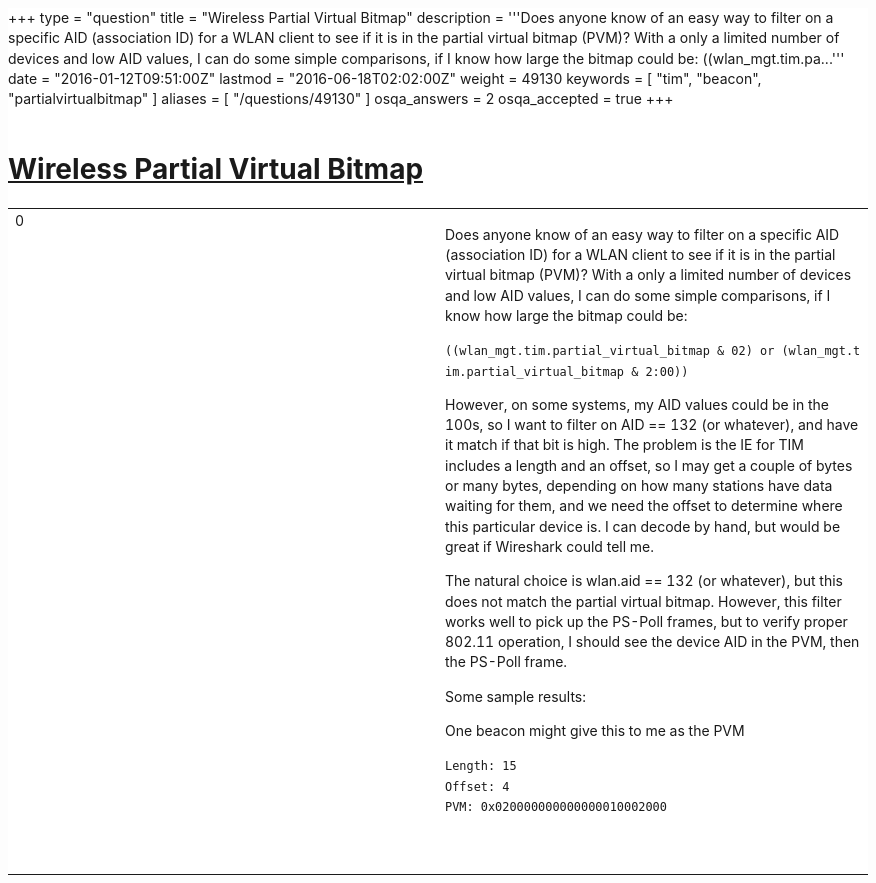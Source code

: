 +++
type = "question"
title = "Wireless Partial Virtual Bitmap"
description = '''Does anyone know of an easy way to filter on a specific AID (association ID) for a WLAN client to see if it is in the partial virtual bitmap (PVM)? With a only a limited number of devices and low AID values, I can do some simple comparisons, if I know how large the bitmap could be: ((wlan_mgt.tim.pa...'''
date = "2016-01-12T09:51:00Z"
lastmod = "2016-06-18T02:02:00Z"
weight = 49130
keywords = [ "tim", "beacon", "partialvirtualbitmap" ]
aliases = [ "/questions/49130" ]
osqa_answers = 2
osqa_accepted = true
+++

<div class="headNormal">

# [Wireless Partial Virtual Bitmap](/questions/49130/wireless-partial-virtual-bitmap)

</div>

<div id="main-body">

<div id="askform">

<table id="question-table" style="width:100%;"><colgroup><col style="width: 50%" /><col style="width: 50%" /></colgroup><tbody><tr class="odd"><td style="width: 30px; vertical-align: top"><div class="vote-buttons"><span id="post-49130-upvote" class="ajax-command post-vote up" rel="nofollow" title="I like this post (click again to cancel)"> </span><div id="post-49130-score" class="post-score" title="current number of votes">0</div><span id="post-49130-downvote" class="ajax-command post-vote down" rel="nofollow" title="I dont like this post (click again to cancel)"> </span> <span id="favorite-mark" class="ajax-command favorite-mark" rel="nofollow" title="mark/unmark this question as favorite (click again to cancel)"> </span><div id="favorite-count" class="favorite-count"></div></div></td><td><div id="item-right"><div class="question-body"><p>Does anyone know of an easy way to filter on a specific AID (association ID) for a WLAN client to see if it is in the partial virtual bitmap (PVM)? With a only a limited number of devices and low AID values, I can do some simple comparisons, if I know how large the bitmap could be:</p><pre><code>((wlan_mgt.tim.partial_virtual_bitmap &amp; 02) or (wlan_mgt.tim.partial_virtual_bitmap &amp; 2:00))</code></pre><p>However, on some systems, my AID values could be in the 100s, so I want to filter on AID == 132 (or whatever), and have it match if that bit is high. The problem is the IE for TIM includes a length and an offset, so I may get a couple of bytes or many bytes, depending on how many stations have data waiting for them, and we need the offset to determine where this particular device is. I can decode by hand, but would be great if Wireshark could tell me.</p><p>The natural choice is wlan.aid == 132 (or whatever), but this does not match the partial virtual bitmap. However, this filter works well to pick up the PS-Poll frames, but to verify proper 802.11 operation, I should see the device AID in the PVM, then the PS-Poll frame.<br />
</p><p>Some sample results:<br />
</p><p>One beacon might give this to me as the PVM</p><pre><code>Length: 15
Offset: 4
PVM: 0x020000000000000010002000
